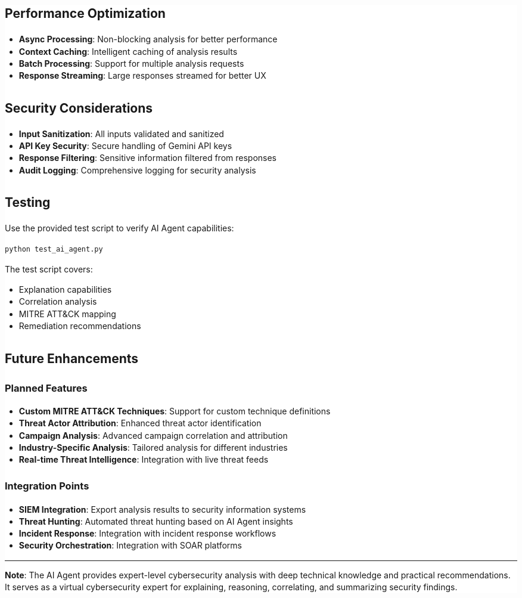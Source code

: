 ## Performance Optimization

- **Async Processing**: Non-blocking analysis for better performance
- **Context Caching**: Intelligent caching of analysis results
- **Batch Processing**: Support for multiple analysis requests
- **Response Streaming**: Large responses streamed for better UX

## Security Considerations

- **Input Sanitization**: All inputs validated and sanitized
- **API Key Security**: Secure handling of Gemini API keys
- **Response Filtering**: Sensitive information filtered from responses
- **Audit Logging**: Comprehensive logging for security analysis

## Testing

Use the provided test script to verify AI Agent capabilities:

```bash
python test_ai_agent.py
```

The test script covers:
- Explanation capabilities
- Correlation analysis
- MITRE ATT&CK mapping
- Remediation recommendations

## Future Enhancements

### Planned Features
- **Custom MITRE ATT&CK Techniques**: Support for custom technique definitions
- **Threat Actor Attribution**: Enhanced threat actor identification
- **Campaign Analysis**: Advanced campaign correlation and attribution
- **Industry-Specific Analysis**: Tailored analysis for different industries
- **Real-time Threat Intelligence**: Integration with live threat feeds

### Integration Points
- **SIEM Integration**: Export analysis results to security information systems
- **Threat Hunting**: Automated threat hunting based on AI Agent insights
- **Incident Response**: Integration with incident response workflows
- **Security Orchestration**: Integration with SOAR platforms

---

**Note**: The AI Agent provides expert-level cybersecurity analysis with deep technical knowledge and practical recommendations. It serves as a virtual cybersecurity expert for explaining, reasoning, correlating, and summarizing security findings.
